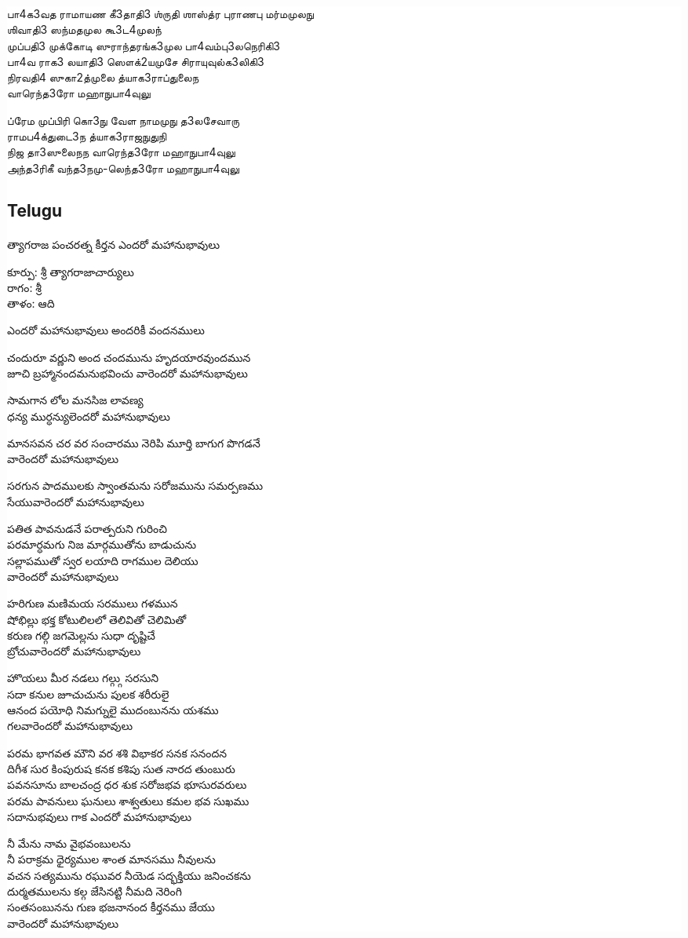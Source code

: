 பா4க3வத ராமாயண கீ3தாதி3 ஶ்ருதி ஶாஸ்த்ர புராணபு மர்மமுலநு  
ஶிவாதி3 ஸந்மதமுல கூ3ட4முலந்  
முப்பதி3 முக்கோடி ஸுராந்தரங்க3முல பா4வம்பு3லநெரிகி3  
பா4வ ராக3 லயாதி3 ஸௌக்2யமுசே சிராயுவுல்க3லிகி3  
நிரவதி4 ஸுகா2த்முலை த்யாக3ராப்துலைந  
வாரெந்த3ரோ மஹாநுபா4வுலு  

ப்ரேம முப்பிரி கொ3நு வேள நாமமுநு த3லசேவாரு  
ராமப4க்துடை3ந த்யாக3ராஜநுதுநி  
நிஜ தா3ஸுலைநந வாரெந்த3ரோ மஹாநுபா4வுலு  
அந்த3ரிகீ வந்த3நமு-லெந்த3ரோ மஹாநுபா4வுலு  

## Telugu

త్యాగరాజ పంచరత్న కీర్తన ఎందరో మహానుభావులు  

కూర్పు: శ్రీ త్యాగరాజాచార్యులు  
రాగం: శ్రీ  
తాళం: ఆది  

ఎందరో మహానుభావులు అందరికీ వందనములు  

చందురూ వర్ణుని అంద చందమును హృదయారవుందమున  
జూచి బ్రహ్మానందమనుభవించు వారెందరో మహానుభావులు  

సామగాన లోల మనసిజ లావణ్య  
ధన్య ముర్ధన్యులెందరో మహానుభావులు  

మానసవన చర వర సంచారము నెరిపి మూర్తి బాగుగ పొగడనే  
వారెందరో మహానుభావులు  

సరగున పాదములకు స్వాంతమను సరోజమును సమర్పణము  
సేయువారెందరో మహానుభావులు  

పతిత పావనుడనే పరాత్పరుని గురించి  
పరమార్ధమగు నిజ మార్గముతోను బాడుచును  
సల్లాపముతో స్వర లయాది రాగముల దెలియు  
వారెందరో మహానుభావులు  

హరిగుణ మణిమయ సరములు గళమున  
షోభిల్లు భక్త కోటులిలలో తెలివితో చెలిమితో  
కరుణ గల్గి జగమెల్లను సుధా దృష్టిచే  
బ్రోచువారెందరో మహానుభావులు  

హొయలు మీర నడలు గల్గ్గు సరసుని  
సదా కనుల జూచుచును పులక శరీరులై  
ఆనంద పయోధి నిమగ్నులై ముదంబునను యశము  
గలవారెందరో మహానుభావులు  

పరమ భాగవత మౌని వర శశి విభాకర సనక సనందన  
దిగీశ సుర కింపురుష కనక కశిపు సుత నారద తుంబురు  
పవనసూను బాలచంద్ర ధర శుక సరోజభవ భూసురవరులు  
పరమ పావనులు ఘనులు శాశ్వతులు కమల భవ సుఖము  
సదానుభవులు గాక ఎందరో మహానుభావులు  

నీ మేను నామ వైభవంబులను  
నీ పరాక్రమ ధైర్యముల శాంత మానసము నీవులను  
వచన సత్యమును రఘువర నీయెడ సద్భక్తియు జనించకను  
దుర్మతములను కల్గ జేసినట్టి నీమది నెరింగి  
సంతసంబునను గుణ భజనానంద కీర్తనము జేయు  
వారెందరో మహానుభావులు  
